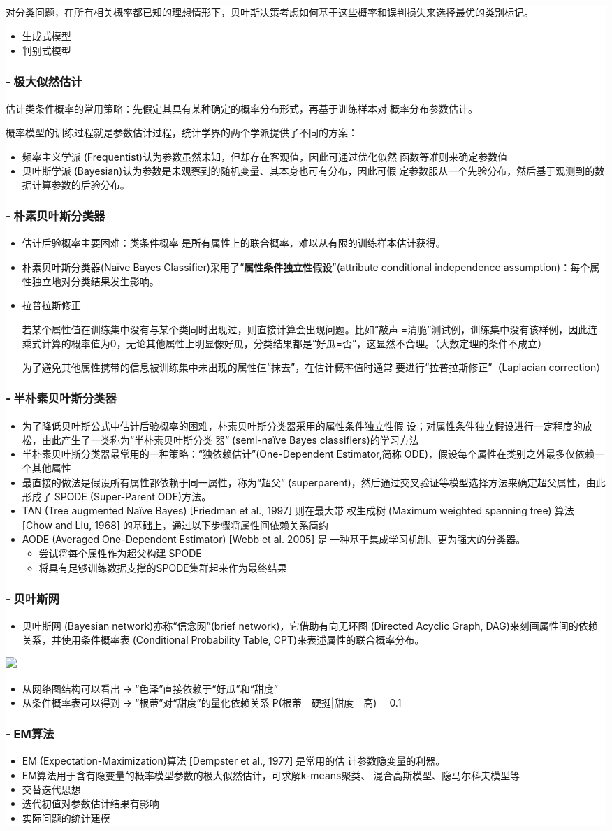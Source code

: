 对分类问题，在所有相关概率都已知的理想情形下，贝叶斯决策考虑如何基于这些概率和误判损失来选择最优的类别标记。

- 生成式模型
- 判别式模型

### - 极大似然估计

估计类条件概率的常用策略：先假定其具有某种确定的概率分布形式，再基于训练样本对 概率分布参数估计。

概率模型的训练过程就是参数估计过程，统计学界的两个学派提供了不同的方案：

- 频率主义学派 (Frequentist)认为参数虽然未知，但却存在客观值，因此可通过优化似然 函数等准则来确定参数值
- 贝叶斯学派 (Bayesian)认为参数是未观察到的随机变量、其本身也可有分布，因此可假 定参数服从一个先验分布，然后基于观测到的数据计算参数的后验分布。

### - 朴素贝叶斯分类器

- 估计后验概率主要困难：类条件概率 是所有属性上的联合概率，难以从有限的训练样本估计获得。 

- 朴素贝叶斯分类器(Naïve Bayes Classifier)采用了“**属性条件独立性假设**”(attribute conditional independence assumption)：每个属性独立地对分类结果发生影响。

- 拉普拉斯修正

  若某个属性值在训练集中没有与某个类同时出现过，则直接计算会出现问题。比如“敲声 =清脆”测试例，训练集中没有该样例，因此连乘式计算的概率值为0，无论其他属性上明显像好瓜，分类结果都是“好瓜=否”，这显然不合理。（大数定理的条件不成立） 

  为了避免其他属性携带的信息被训练集中未出现的属性值“抹去”，在估计概率值时通常 要进行“拉普拉斯修正”（Laplacian correction）

### - 半朴素贝叶斯分类器

- 为了降低贝叶斯公式中估计后验概率的困难，朴素贝叶斯分类器采用的属性条件独立性假 设；对属性条件独立假设进行一定程度的放松，由此产生了一类称为“半朴素贝叶斯分类 器” (semi-naïve Bayes classifiers)的学习方法
- 半朴素贝叶斯分类器最常用的一种策略：“独依赖估计”(One-Dependent Estimator,简称 ODE)，假设每个属性在类别之外最多仅依赖一个其他属性
- 最直接的做法是假设所有属性都依赖于同一属性，称为“超父” (superparent)，然后通过交叉验证等模型选择方法来确定超父属性，由此形成了 SPODE (Super-Parent ODE)方法。
- TAN (Tree augmented Naïve Bayes) [Friedman et al., 1997] 则在最大带 权生成树 (Maximum weighted spanning tree) 算法 [Chow and Liu, 1968] 的基础上，通过以下步骤将属性间依赖关系简约
- AODE (Averaged One-Dependent Estimator) [Webb et al. 2005] 是 一种基于集成学习机制、更为强大的分类器。
  - 尝试将每个属性作为超父构建 SPODE
  - 将具有足够训练数据支撑的SPODE集群起来作为最终结果

### - 贝叶斯网

- 贝叶斯网 (Bayesian network)亦称“信念网”(brief network)，它借助有向无环图 (Directed Acyclic Graph, DAG)来刻画属性间的依赖关系，并使用条件概率表 (Conditional Probability Table, CPT)来表述属性的联合概率分布。

![](https://i.loli.net/2021/02/05/DPeVXkS4z5wLOGx.png)

- 从网络图结构可以看出 -> “色泽”直接依赖于“好瓜”和“甜度” 
- 从条件概率表可以得到 -> “根蒂”对“甜度”的量化依赖关系 P(根蒂＝硬挺|甜度＝高) ＝0.1

### - EM算法

- EM (Expectation-Maximization)算法 [Dempster et al., 1977] 是常用的估 计参数隐变量的利器。
- EM算法用于含有隐变量的概率模型参数的极大似然估计，可求解k-means聚类、 混合高斯模型、隐马尔科夫模型等
- 交替迭代思想
- 迭代初值对参数估计结果有影响
- 实际问题的统计建模
